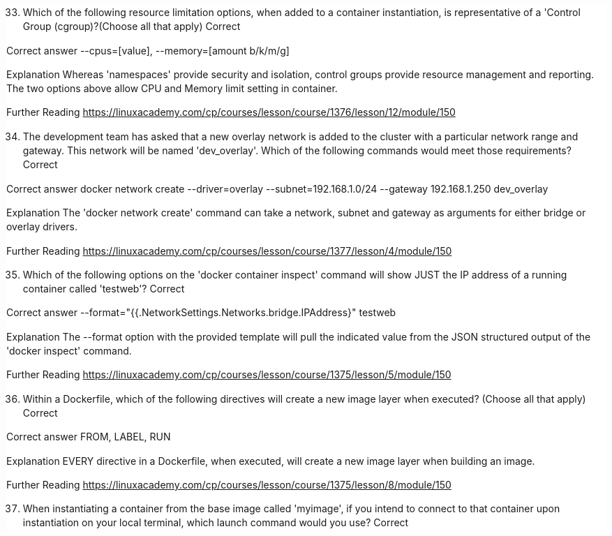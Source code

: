 33) Which of the following resource limitation options, when added to a container instantiation, is representative of a 'Control Group (cgroup)?(Choose all that apply)
Correct

Correct answer
--cpus=[value], --memory=[amount b/k/m/g]

Explanation
Whereas 'namespaces' provide security and isolation, control groups provide resource management and reporting. The two options above allow CPU and Memory limit setting in container.

Further Reading
https://linuxacademy.com/cp/courses/lesson/course/1376/lesson/12/module/150

34) The development team has asked that a new overlay network is added to the cluster with a particular network range and gateway. This network will be named 'dev_overlay'. Which of the following commands would meet those requirements?
Correct

Correct answer
docker network create --driver=overlay --subnet=192.168.1.0/24 --gateway 192.168.1.250 dev_overlay

Explanation
The 'docker network create' command can take a network, subnet and gateway as arguments for either bridge or overlay drivers.

Further Reading
https://linuxacademy.com/cp/courses/lesson/course/1377/lesson/4/module/150

35) Which of the following options on the 'docker container inspect' command will show JUST the IP address of a running container called 'testweb'?
Correct

Correct answer
--format="{{.NetworkSettings.Networks.bridge.IPAddress}" testweb

Explanation
The --format option with the provided template will pull the indicated value from the JSON structured output of the 'docker inspect' command.

Further Reading
https://linuxacademy.com/cp/courses/lesson/course/1375/lesson/5/module/150

36) Within a Dockerfile, which of the following directives will create a new image layer when executed? (Choose all that apply)
Correct

Correct answer
FROM, LABEL, RUN

Explanation
EVERY directive in a Dockerfile, when executed, will create a new image layer when building an image.

Further Reading
https://linuxacademy.com/cp/courses/lesson/course/1375/lesson/8/module/150

37) When instantiating a container from the base image called 'myimage', if you intend to connect to that container upon instantiation on your local terminal, which launch command would you use?
Correct
